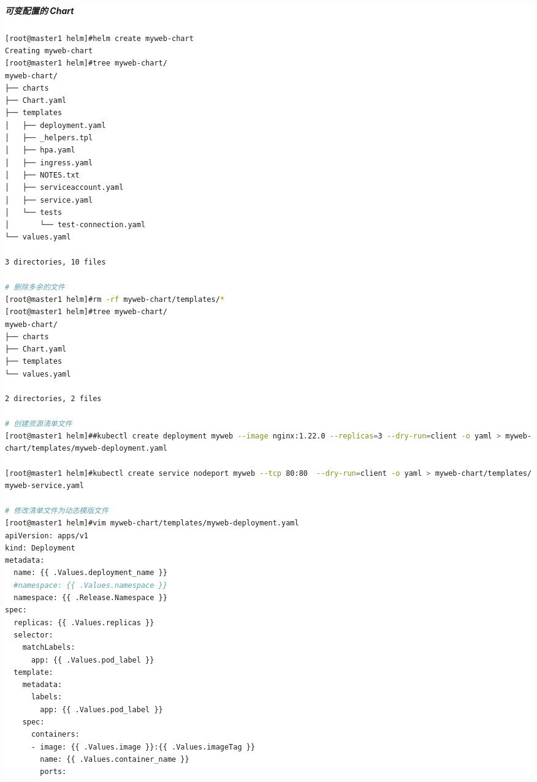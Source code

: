 

##### 可变配置的 Chart

```bash
[root@master1 helm]#helm create myweb-chart
Creating myweb-chart
[root@master1 helm]#tree myweb-chart/
myweb-chart/
├── charts
├── Chart.yaml
├── templates
│   ├── deployment.yaml
│   ├── _helpers.tpl
│   ├── hpa.yaml
│   ├── ingress.yaml
│   ├── NOTES.txt
│   ├── serviceaccount.yaml
│   ├── service.yaml
│   └── tests
│       └── test-connection.yaml
└── values.yaml

3 directories, 10 files

# 删除多余的文件
[root@master1 helm]#rm -rf myweb-chart/templates/*
[root@master1 helm]#tree myweb-chart/
myweb-chart/
├── charts
├── Chart.yaml
├── templates
└── values.yaml

2 directories, 2 files

# 创建资源清单文件
[root@master1 helm]##kubectl create deployment myweb --image nginx:1.22.0 --replicas=3 --dry-run=client -o yaml > myweb-chart/templates/myweb-deployment.yaml

[root@master1 helm]#kubectl create service nodeport myweb --tcp 80:80  --dry-run=client -o yaml > myweb-chart/templates/myweb-service.yaml

# 修改清单文件为动态模版文件
[root@master1 helm]#vim myweb-chart/templates/myweb-deployment.yaml
apiVersion: apps/v1
kind: Deployment
metadata:
  name: {{ .Values.deployment_name }}
  #namespace: {{ .Values.namespace }} 
  namespace: {{ .Release.Namespace }}
spec:
  replicas: {{ .Values.replicas }}
  selector:
    matchLabels:
      app: {{ .Values.pod_label }}
  template:
    metadata:
      labels:
        app: {{ .Values.pod_label }}
    spec:
      containers:
      - image: {{ .Values.image }}:{{ .Values.imageTag }}
        name: {{ .Values.container_name }}
        ports:
```